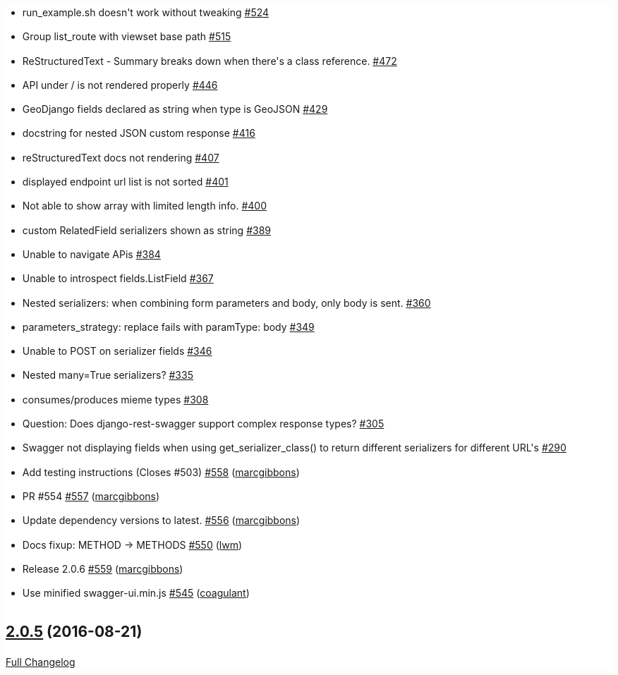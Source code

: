 - run\_example.sh doesn't work without tweaking [\#524](https://github.com/marcgibbons/django-rest-swagger/issues/524)
- Group list\_route with viewset base path [\#515](https://github.com/marcgibbons/django-rest-swagger/issues/515)
- ReStructuredText - Summary breaks down when there's a class reference. [\#472](https://github.com/marcgibbons/django-rest-swagger/issues/472)
- API under / is not rendered properly  [\#446](https://github.com/marcgibbons/django-rest-swagger/issues/446)
- GeoDjango fields declared as string when type is GeoJSON [\#429](https://github.com/marcgibbons/django-rest-swagger/issues/429)
- docstring for nested JSON custom response [\#416](https://github.com/marcgibbons/django-rest-swagger/issues/416)
- reStructuredText docs not rendering [\#407](https://github.com/marcgibbons/django-rest-swagger/issues/407)
- displayed endpoint url list is not sorted [\#401](https://github.com/marcgibbons/django-rest-swagger/issues/401)
- Not able to show array with limited length info. [\#400](https://github.com/marcgibbons/django-rest-swagger/issues/400)
- custom RelatedField serializers shown as string [\#389](https://github.com/marcgibbons/django-rest-swagger/issues/389)
- Unable to navigate APis [\#384](https://github.com/marcgibbons/django-rest-swagger/issues/384)
- Unable to introspect fields.ListField [\#367](https://github.com/marcgibbons/django-rest-swagger/issues/367)
- Nested serializers: when combining form parameters and body, only body is sent. [\#360](https://github.com/marcgibbons/django-rest-swagger/issues/360)
- parameters\_strategy: replace fails with paramType: body [\#349](https://github.com/marcgibbons/django-rest-swagger/issues/349)
- Unable to POST on serializer fields  [\#346](https://github.com/marcgibbons/django-rest-swagger/issues/346)
- Nested many=True serializers? [\#335](https://github.com/marcgibbons/django-rest-swagger/issues/335)
- consumes/produces mieme types  [\#308](https://github.com/marcgibbons/django-rest-swagger/issues/308)
- Question: Does django-rest-swagger support complex response types?  [\#305](https://github.com/marcgibbons/django-rest-swagger/issues/305)
- Swagger not displaying fields when using get\_serializer\_class\(\) to return different serializers for different URL's [\#290](https://github.com/marcgibbons/django-rest-swagger/issues/290)

- Add testing instructions \(Closes \#503\) [\#558](https://github.com/marcgibbons/django-rest-swagger/pull/558) ([marcgibbons](https://github.com/marcgibbons))
- PR \#554 [\#557](https://github.com/marcgibbons/django-rest-swagger/pull/557) ([marcgibbons](https://github.com/marcgibbons))
- Update dependency versions to latest. [\#556](https://github.com/marcgibbons/django-rest-swagger/pull/556) ([marcgibbons](https://github.com/marcgibbons))
- Docs fixup: METHOD -\> METHODS [\#550](https://github.com/marcgibbons/django-rest-swagger/pull/550) ([lwm](https://github.com/lwm))
- Release 2.0.6 [\#559](https://github.com/marcgibbons/django-rest-swagger/pull/559) ([marcgibbons](https://github.com/marcgibbons))
- Use minified swagger-ui.min.js [\#545](https://github.com/marcgibbons/django-rest-swagger/pull/545) ([coagulant](https://github.com/coagulant))

## [2.0.5](https://github.com/marcgibbons/django-rest-swagger/tree/2.0.5) (2016-08-21)
[Full Changelog](https://github.com/marcgibbons/django-rest-swagger/compare/2.0.4...2.0.5)

